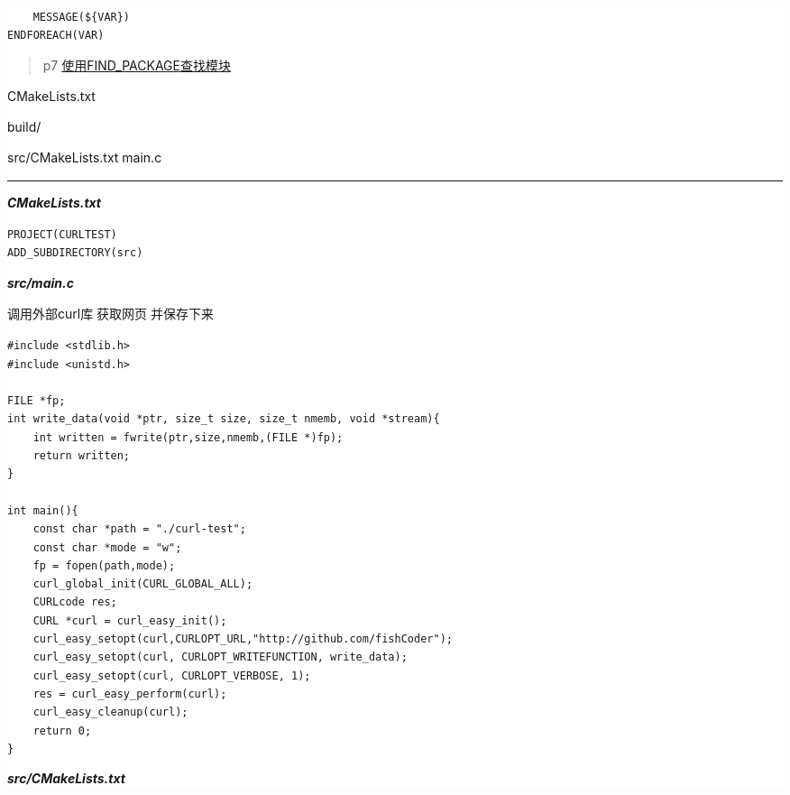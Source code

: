```
    MESSAGE(${VAR}) 
ENDFOREACH(VAR)

```





>p7 [使用FIND_PACKAGE查找模块](./p7-find-module)

CMakeLists.txt	

build/		

src/CMakeLists.txt	main.c

******

***CMakeLists.txt***

```
PROJECT(CURLTEST)
ADD_SUBDIRECTORY(src)
```

***src/main.c***

调用外部curl库 获取网页 并保存下来

```
#include <stdlib.h>
#include <unistd.h>

FILE *fp;
int write_data(void *ptr, size_t size, size_t nmemb, void *stream){
    int written = fwrite(ptr,size,nmemb,(FILE *)fp);
    return written;
}

int main(){
    const char *path = "./curl-test";
    const char *mode = "w";
    fp = fopen(path,mode);
    curl_global_init(CURL_GLOBAL_ALL);
    CURLcode res;
    CURL *curl = curl_easy_init();
    curl_easy_setopt(curl,CURLOPT_URL,"http://github.com/fishCoder");
    curl_easy_setopt(curl, CURLOPT_WRITEFUNCTION, write_data);
    curl_easy_setopt(curl, CURLOPT_VERBOSE, 1);
    res = curl_easy_perform(curl);
    curl_easy_cleanup(curl);
    return 0; 
} 

```

***src/CMakeLists.txt***
